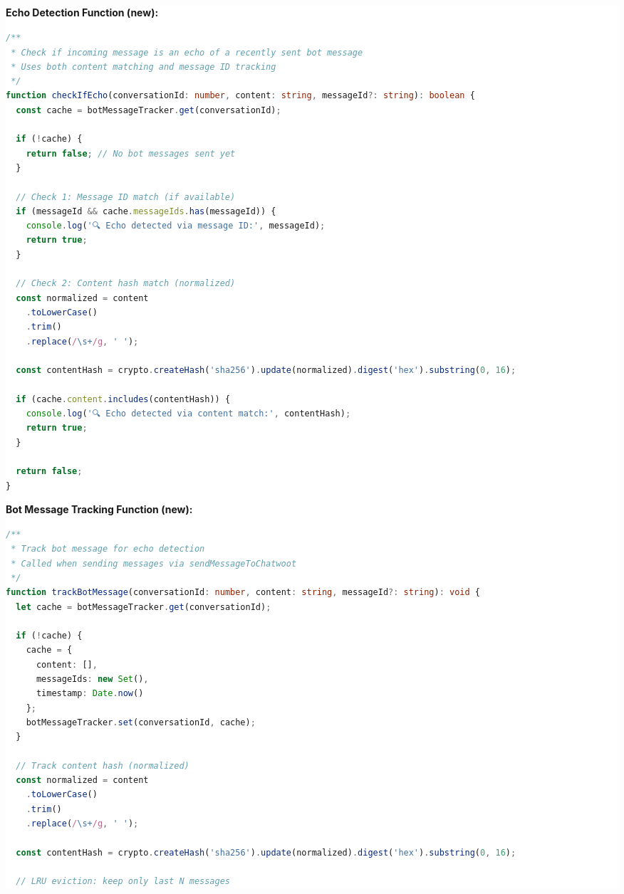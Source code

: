**Echo Detection Function (new):**
```typescript
/**
 * Check if incoming message is an echo of a recently sent bot message
 * Uses both content matching and message ID tracking
 */
function checkIfEcho(conversationId: number, content: string, messageId?: string): boolean {
  const cache = botMessageTracker.get(conversationId);

  if (!cache) {
    return false; // No bot messages sent yet
  }

  // Check 1: Message ID match (if available)
  if (messageId && cache.messageIds.has(messageId)) {
    console.log('🔍 Echo detected via message ID:', messageId);
    return true;
  }

  // Check 2: Content hash match (normalized)
  const normalized = content
    .toLowerCase()
    .trim()
    .replace(/\s+/g, ' ');

  const contentHash = crypto.createHash('sha256').update(normalized).digest('hex').substring(0, 16);

  if (cache.content.includes(contentHash)) {
    console.log('🔍 Echo detected via content match:', contentHash);
    return true;
  }

  return false;
}
```

**Bot Message Tracking Function (new):**
```typescript
/**
 * Track bot message for echo detection
 * Called when sending messages via sendMessageToChatwoot
 */
function trackBotMessage(conversationId: number, content: string, messageId?: string): void {
  let cache = botMessageTracker.get(conversationId);

  if (!cache) {
    cache = {
      content: [],
      messageIds: new Set(),
      timestamp: Date.now()
    };
    botMessageTracker.set(conversationId, cache);
  }

  // Track content hash (normalized)
  const normalized = content
    .toLowerCase()
    .trim()
    .replace(/\s+/g, ' ');

  const contentHash = crypto.createHash('sha256').update(normalized).digest('hex').substring(0, 16);

  // LRU eviction: keep only last N messages
```